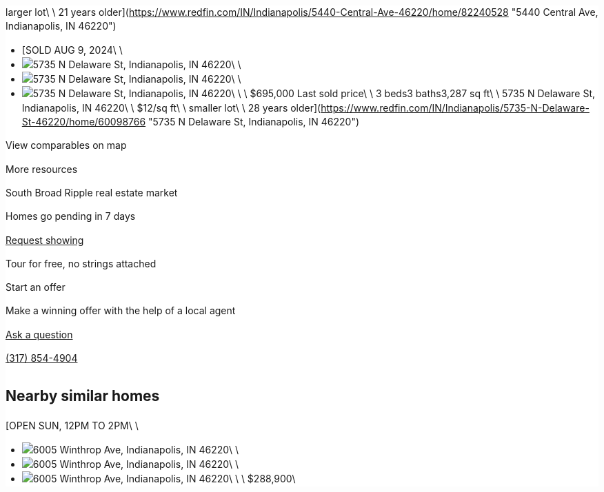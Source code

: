 larger lot\\
\\
21 years older](https://www.redfin.com/IN/Indianapolis/5440-Central-Ave-46220/home/82240528 "5440 Central Ave, Indianapolis, IN 46220")

- [SOLD AUG 9, 2024\\
\\
- ![](https://ssl.cdn-redfin.com/photo/147/bcsphoto/627/genBcs.21992627_0.jpg)5735 N Delaware St, Indianapolis, IN 46220\\
\\
- ![](https://ssl.cdn-redfin.com/photo/147/bcsphoto/627/genBcs.21992627_1_0.jpg)5735 N Delaware St, Indianapolis, IN 46220\\
\\
- ![](https://ssl.cdn-redfin.com/photo/147/bcsphoto/627/genBcs.21992627_44_0.jpg)5735 N Delaware St, Indianapolis, IN 46220\\
\\
\\
$695,000 Last sold price\\
\\
3 beds3 baths3,287 sq ft\\
\\
5735 N Delaware St, Indianapolis, IN 46220\\
\\
$12/sq ft\\
\\
smaller lot\\
\\
28 years older](https://www.redfin.com/IN/Indianapolis/5735-N-Delaware-St-46220/home/60098766 "5735 N Delaware St, Indianapolis, IN 46220")

View comparables on map

More resources

South Broad Ripple real estate market

Homes go pending in 7 days

[Request showing](https://www.redfin.com/tours/checkout/times?listingId=203310397&inquirySource=88&date=1748674800000&isRequestingForPartner=false&hideExistingTours=true&isPromoted=false&shownSignAndSaveMerch=false&vt=false)

Tour for free, no strings attached

Start an offer

Make a winning offer with the help of a local agent

[Ask a question](https://www.redfin.com/IN/Indianapolis/5543-N-Pennsylvania-St-46220/home/82241285#)

[(317) 854-4904](tel:+13178544904)

## Nearby similar homes

[OPEN SUN, 12PM TO 2PM\\
\\
- ![](https://ssl.cdn-redfin.com/photo/147/mbphoto/945/genMid.22041945_0.jpg)6005 Winthrop Ave, Indianapolis, IN 46220\\
\\
- ![](https://ssl.cdn-redfin.com/photo/147/mbphoto/945/genMid.22041945_1_0.jpg)6005 Winthrop Ave, Indianapolis, IN 46220\\
\\
- ![](https://ssl.cdn-redfin.com/photo/147/mbphoto/945/genMid.22041945_35_0.jpg)6005 Winthrop Ave, Indianapolis, IN 46220\\
\\
\\
$288,900\\